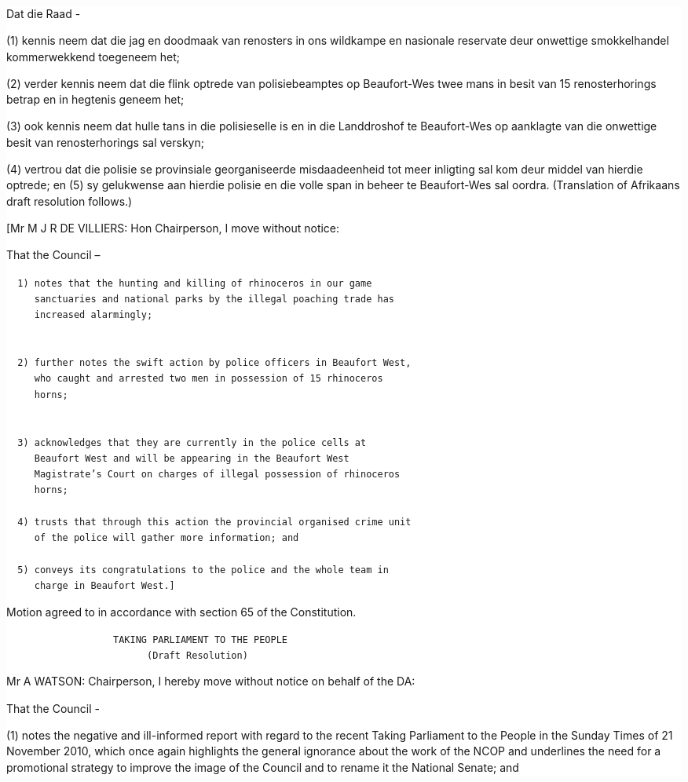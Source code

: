    Dat die Raad -

  (1) kennis neem dat die jag en doodmaak van renosters in ons wildkampe en
        nasionale reservate deur onwettige smokkelhandel kommerwekkend
        toegeneem het;

  (2) verder kennis neem dat die flink optrede van polisiebeamptes op
        Beaufort-Wes twee mans in besit van 15 renosterhorings betrap en in
        hegtenis geneem het;

  (3) ook kennis neem dat hulle tans in die polisieselle is en in die
        Landdroshof te Beaufort-Wes op aanklagte van die onwettige besit
        van renosterhorings sal verskyn;


   (4)      vertrou dat die polisie se provinsiale georganiseerde
        misdaadeenheid tot meer inligting sal kom deur middel van hierdie
        optrede; en
   (5)      sy gelukwense aan hierdie polisie en die volle span in beheer te
        Beaufort-Wes sal oordra.
(Translation of Afrikaans draft resolution follows.)

[Mr M J R DE VILLIERS: Hon Chairperson, I move without notice:

   That the Council –


      1) notes that the hunting and killing of rhinoceros in our game
         sanctuaries and national parks by the illegal poaching trade has
         increased alarmingly;


      2) further notes the swift action by police officers in Beaufort West,
         who caught and arrested two men in possession of 15 rhinoceros
         horns;


      3) acknowledges that they are currently in the police cells at
         Beaufort West and will be appearing in the Beaufort West
         Magistrate’s Court on charges of illegal possession of rhinoceros
         horns;

      4) trusts that through this action the provincial organised crime unit
         of the police will gather more information; and

      5) conveys its congratulations to the police and the whole team in
         charge in Beaufort West.]

Motion agreed to in accordance with section 65 of the Constitution.

                       TAKING PARLIAMENT TO THE PEOPLE
                             (Draft Resolution)

Mr A WATSON: Chairperson, I hereby move without notice on behalf of the DA:

   That the Council -

   (1)      notes the negative and ill-informed report with regard to the
         recent Taking Parliament to the People in the Sunday Times of 21
         November 2010, which once again highlights the general ignorance
         about the work of the NCOP and underlines the need for a
         promotional strategy to improve the image of the Council and to
         rename it the National Senate; and
